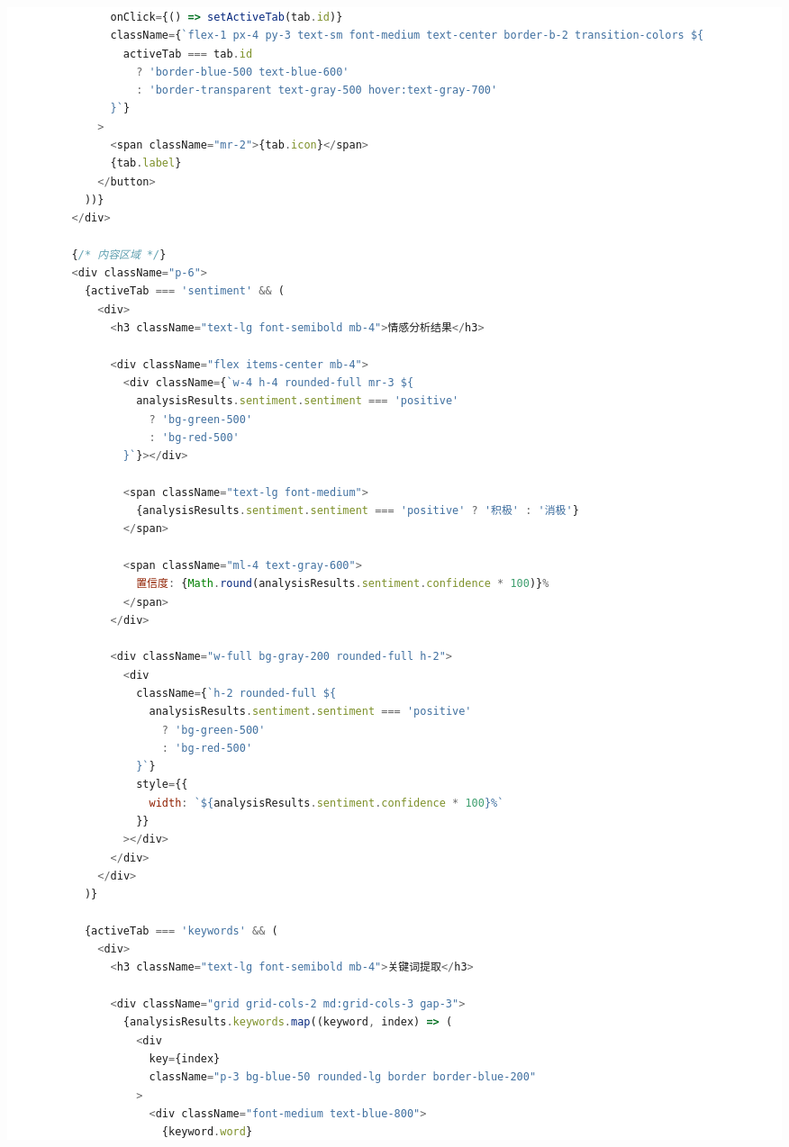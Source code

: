 ```javascript
                onClick={() => setActiveTab(tab.id)}
                className={`flex-1 px-4 py-3 text-sm font-medium text-center border-b-2 transition-colors ${
                  activeTab === tab.id
                    ? 'border-blue-500 text-blue-600'
                    : 'border-transparent text-gray-500 hover:text-gray-700'
                }`}
              >
                <span className="mr-2">{tab.icon}</span>
                {tab.label}
              </button>
            ))}
          </div>
          
          {/* 内容区域 */}
          <div className="p-6">
            {activeTab === 'sentiment' && (
              <div>
                <h3 className="text-lg font-semibold mb-4">情感分析结果</h3>
                
                <div className="flex items-center mb-4">
                  <div className={`w-4 h-4 rounded-full mr-3 ${
                    analysisResults.sentiment.sentiment === 'positive' 
                      ? 'bg-green-500' 
                      : 'bg-red-500'
                  }`}></div>
                  
                  <span className="text-lg font-medium">
                    {analysisResults.sentiment.sentiment === 'positive' ? '积极' : '消极'}
                  </span>
                  
                  <span className="ml-4 text-gray-600">
                    置信度: {Math.round(analysisResults.sentiment.confidence * 100)}%
                  </span>
                </div>
                
                <div className="w-full bg-gray-200 rounded-full h-2">
                  <div 
                    className={`h-2 rounded-full ${
                      analysisResults.sentiment.sentiment === 'positive'
                        ? 'bg-green-500'
                        : 'bg-red-500'
                    }`}
                    style={{ 
                      width: `${analysisResults.sentiment.confidence * 100}%` 
                    }}
                  ></div>
                </div>
              </div>
            )}
            
            {activeTab === 'keywords' && (
              <div>
                <h3 className="text-lg font-semibold mb-4">关键词提取</h3>
                
                <div className="grid grid-cols-2 md:grid-cols-3 gap-3">
                  {analysisResults.keywords.map((keyword, index) => (
                    <div 
                      key={index}
                      className="p-3 bg-blue-50 rounded-lg border border-blue-200"
                    >
                      <div className="font-medium text-blue-800">
                        {keyword.word}
```